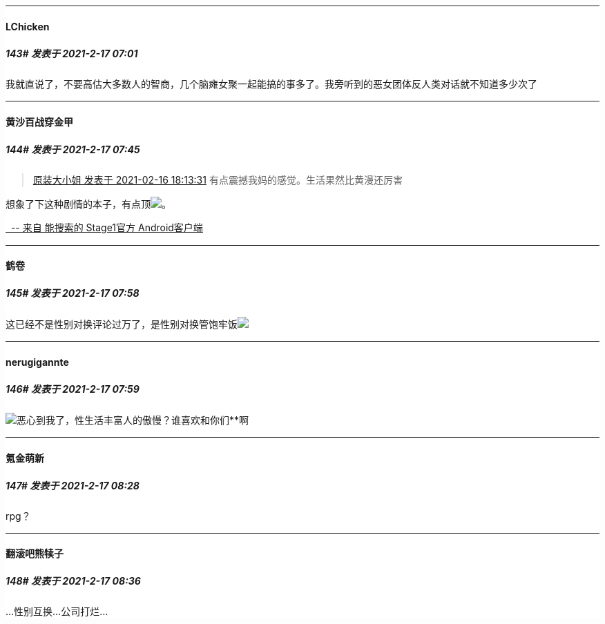 
-----

####  LChicken  
##### 143#       发表于 2021-2-17 07:01


我就直说了，不要高估大多数人的智商，几个脑瘫女聚一起能搞的事多了。我旁听到的恶女团体反人类对话就不知道多少次了


-----

####  黄沙百战穿金甲  
##### 144#       发表于 2021-2-17 07:45


<blockquote><a href="httphttps://bbs.saraba1st.com/2b/forum.php?mod=redirect&amp;goto=findpost&amp;pid=50347014&amp;ptid=1988053" target="_blank">原装大小姐 发表于 2021-02-16 18:13:31</a>
有点震撼我妈的感觉。生活果然比黄漫还厉害</blockquote>想象了下这种剧情的本子，有点顶<img src="https://static.saraba1st.com/image/smiley/face2017/067.png" referrerpolicy="no-referrer">。

[  -- 来自 能搜索的 Stage1官方 Android客户端](https://www.coolapk.com/apk/140634)


-----

####  鹤卷  
##### 145#       发表于 2021-2-17 07:58


这已经不是性别对换评论过万了，是性别对换管饱牢饭<img src="https://static.saraba1st.com/image/smiley/face2017/004.gif" referrerpolicy="no-referrer">


-----

####  nerugigannte  
##### 146#       发表于 2021-2-17 07:59


<img src="https://static.saraba1st.com/image/smiley/face2017/166.png" referrerpolicy="no-referrer">恶心到我了，性生活丰富人的傲慢？谁喜欢和你们**啊


-----

####  氪金萌新  
##### 147#       发表于 2021-2-17 08:28


rpg？


-----

####  翻滚吧熊犊子  
##### 148#       发表于 2021-2-17 08:36


…性别互换…公司打烂…
